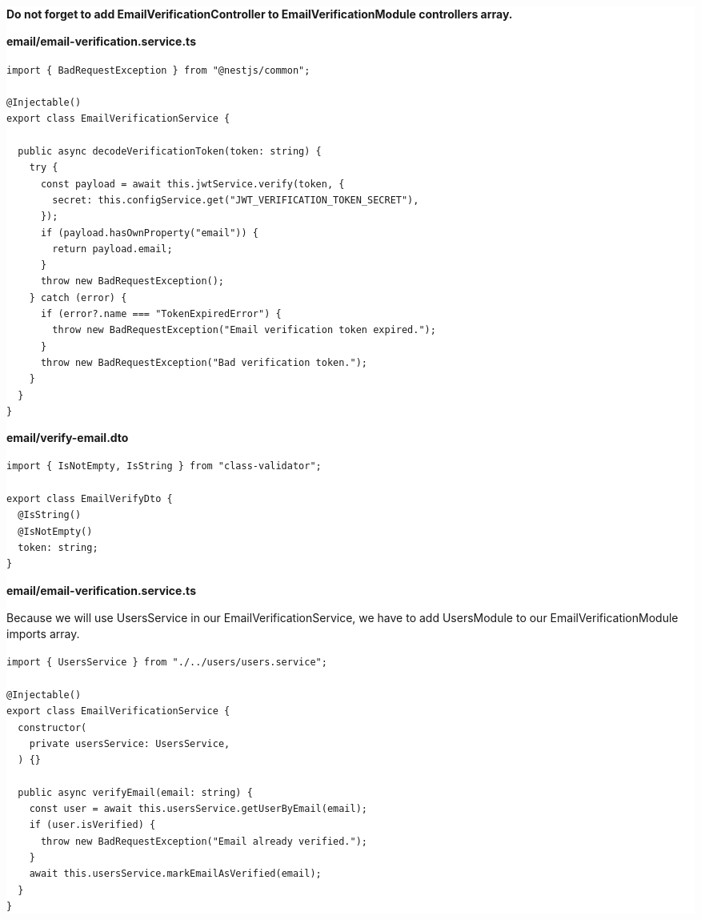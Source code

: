 ```
```

**Do not forget to add EmailVerificationController to EmailVerificationModule controllers array.**

**email/email-verification.service.ts**

```
import { BadRequestException } from "@nestjs/common";

@Injectable()
export class EmailVerificationService {

  public async decodeVerificationToken(token: string) {
    try {
      const payload = await this.jwtService.verify(token, {
        secret: this.configService.get("JWT_VERIFICATION_TOKEN_SECRET"),
      });
      if (payload.hasOwnProperty("email")) {
        return payload.email;
      }
      throw new BadRequestException();
    } catch (error) {
      if (error?.name === "TokenExpiredError") {
        throw new BadRequestException("Email verification token expired.");
      }
      throw new BadRequestException("Bad verification token.");
    }
  }
}
```

**email/verify-email.dto**

```
import { IsNotEmpty, IsString } from "class-validator";

export class EmailVerifyDto {
  @IsString()
  @IsNotEmpty()
  token: string;
}
```

**email/email-verification.service.ts**

Because we will use UsersService in our EmailVerificationService, we have to add UsersModule to our EmailVerificationModule imports array.

```
import { UsersService } from "./../users/users.service";

@Injectable()
export class EmailVerificationService {
  constructor(
    private usersService: UsersService,
  ) {}

  public async verifyEmail(email: string) {
    const user = await this.usersService.getUserByEmail(email);
    if (user.isVerified) {
      throw new BadRequestException("Email already verified.");
    }
    await this.usersService.markEmailAsVerified(email);
  }
}
```
